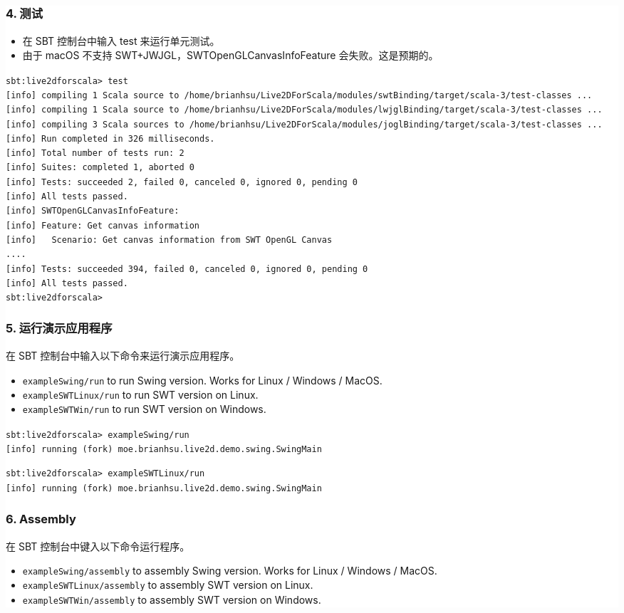 ```console
```

### 4. 测试

   - 在 SBT 控制台中输入 test 来运行单元测试。
   - 由于 macOS 不支持 SWT+JWJGL，SWTOpenGLCanvasInfoFeature 会失败。这是预期的。

```console
sbt:live2dforscala> test
[info] compiling 1 Scala source to /home/brianhsu/Live2DForScala/modules/swtBinding/target/scala-3/test-classes ...
[info] compiling 1 Scala source to /home/brianhsu/Live2DForScala/modules/lwjglBinding/target/scala-3/test-classes ...
[info] compiling 3 Scala sources to /home/brianhsu/Live2DForScala/modules/joglBinding/target/scala-3/test-classes ...
[info] Run completed in 326 milliseconds.
[info] Total number of tests run: 2
[info] Suites: completed 1, aborted 0
[info] Tests: succeeded 2, failed 0, canceled 0, ignored 0, pending 0
[info] All tests passed.
[info] SWTOpenGLCanvasInfoFeature:
[info] Feature: Get canvas information
[info]   Scenario: Get canvas information from SWT OpenGL Canvas
....
[info] Tests: succeeded 394, failed 0, canceled 0, ignored 0, pending 0
[info] All tests passed.
sbt:live2dforscala> 
```

### 5. 运行演示应用程序

在 SBT 控制台中输入以下命令来运行演示应用程序。

- `exampleSwing/run` to run Swing version. Works for Linux / Windows / MacOS.
- `exampleSWTLinux/run` to run SWT version on Linux.
- `exampleSWTWin/run` to run SWT version on Windows.

```console
sbt:live2dforscala> exampleSwing/run
[info] running (fork) moe.brianhsu.live2d.demo.swing.SwingMain 
```

```console
sbt:live2dforscala> exampleSWTLinux/run                    
[info] running (fork) moe.brianhsu.live2d.demo.swing.SwingMain
```

### 6. Assembly

在 SBT 控制台中键入以下命令运行程序。

- `exampleSwing/assembly` to assembly Swing version. Works for Linux / Windows / MacOS.
- `exampleSWTLinux/assembly` to assembly SWT version on Linux.
- `exampleSWTWin/assembly` to assembly SWT version on Windows.


[0]: https://github.com/adrianiainlam/facial-landmarks-for-cubism
[1]: https://store.steampowered.com/app/1325860/VTube_Studio/
[2]: https://blog.cleancoder.com/uncle-bob/2012/08/13/the-clean-architecture.html
[3]: https://jogamp.org/jogl/www/
[4]: https://www.lwjgl.org/
[5]: https://www.eclipse.org/swt/
[6]: https://www.scala-sbt.org/
[7]: https://www.freepik.com/vectors/japanese-koi
[8]: https://www.flaticon.com/free-icons/power
[9]: https://www.flaticon.com/free-icons/settings
[10]: https://www.flaticon.com/free-icons/speaker
[11]: https://www.freepikcompany.com/legal#nav-freepik-license
[12]: https://www.freepikcompany.com/legal#nav-flaticon
